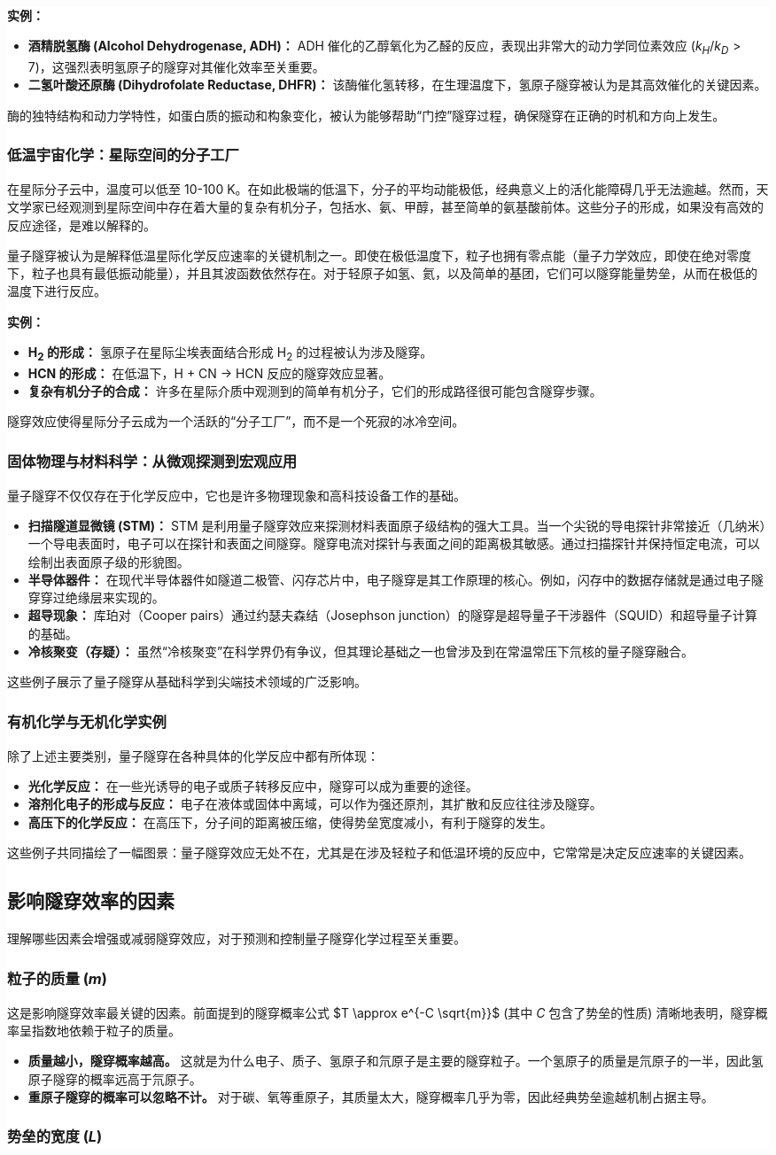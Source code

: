 **实例：**
*   **酒精脱氢酶 (Alcohol Dehydrogenase, ADH)：** ADH 催化的乙醇氧化为乙醛的反应，表现出非常大的动力学同位素效应 ($k_H/k_D > 7$)，这强烈表明氢原子的隧穿对其催化效率至关重要。
*   **二氢叶酸还原酶 (Dihydrofolate Reductase, DHFR)：** 该酶催化氢转移，在生理温度下，氢原子隧穿被认为是其高效催化的关键因素。

酶的独特结构和动力学特性，如蛋白质的振动和构象变化，被认为能够帮助“门控”隧穿过程，确保隧穿在正确的时机和方向上发生。

### 低温宇宙化学：星际空间的分子工厂

在星际分子云中，温度可以低至 10-100 K。在如此极端的低温下，分子的平均动能极低，经典意义上的活化能障碍几乎无法逾越。然而，天文学家已经观测到星际空间中存在着大量的复杂有机分子，包括水、氨、甲醇，甚至简单的氨基酸前体。这些分子的形成，如果没有高效的反应途径，是难以解释的。

量子隧穿被认为是解释低温星际化学反应速率的关键机制之一。即使在极低温度下，粒子也拥有零点能（量子力学效应，即使在绝对零度下，粒子也具有最低振动能量），并且其波函数依然存在。对于轻原子如氢、氦，以及简单的基团，它们可以隧穿能量势垒，从而在极低的温度下进行反应。

**实例：**
*   **H$_2$ 的形成：** 氢原子在星际尘埃表面结合形成 H$_2$ 的过程被认为涉及隧穿。
*   **HCN 的形成：** 在低温下，H + CN $\rightarrow$ HCN 反应的隧穿效应显著。
*   **复杂有机分子的合成：** 许多在星际介质中观测到的简单有机分子，它们的形成路径很可能包含隧穿步骤。

隧穿效应使得星际分子云成为一个活跃的“分子工厂”，而不是一个死寂的冰冷空间。

### 固体物理与材料科学：从微观探测到宏观应用

量子隧穿不仅仅存在于化学反应中，它也是许多物理现象和高科技设备工作的基础。

*   **扫描隧道显微镜 (STM)：** STM 是利用量子隧穿效应来探测材料表面原子级结构的强大工具。当一个尖锐的导电探针非常接近（几纳米）一个导电表面时，电子可以在探针和表面之间隧穿。隧穿电流对探针与表面之间的距离极其敏感。通过扫描探针并保持恒定电流，可以绘制出表面原子级的形貌图。
*   **半导体器件：** 在现代半导体器件如隧道二极管、闪存芯片中，电子隧穿是其工作原理的核心。例如，闪存中的数据存储就是通过电子隧穿穿过绝缘层来实现的。
*   **超导现象：** 库珀对（Cooper pairs）通过约瑟夫森结（Josephson junction）的隧穿是超导量子干涉器件（SQUID）和超导量子计算的基础。
*   **冷核聚变（存疑）：** 虽然“冷核聚变”在科学界仍有争议，但其理论基础之一也曾涉及到在常温常压下氘核的量子隧穿融合。

这些例子展示了量子隧穿从基础科学到尖端技术领域的广泛影响。

### 有机化学与无机化学实例

除了上述主要类别，量子隧穿在各种具体的化学反应中都有所体现：

*   **光化学反应：** 在一些光诱导的电子或质子转移反应中，隧穿可以成为重要的途径。
*   **溶剂化电子的形成与反应：** 电子在液体或固体中离域，可以作为强还原剂，其扩散和反应往往涉及隧穿。
*   **高压下的化学反应：** 在高压下，分子间的距离被压缩，使得势垒宽度减小，有利于隧穿的发生。

这些例子共同描绘了一幅图景：量子隧穿效应无处不在，尤其是在涉及轻粒子和低温环境的反应中，它常常是决定反应速率的关键因素。

## 影响隧穿效率的因素

理解哪些因素会增强或减弱隧穿效应，对于预测和控制量子隧穿化学过程至关重要。

### 粒子的质量 ($m$)

这是影响隧穿效率最关键的因素。前面提到的隧穿概率公式 $T \approx e^{-C \sqrt{m}}$ (其中 $C$ 包含了势垒的性质) 清晰地表明，隧穿概率呈指数地依赖于粒子的质量。
*   **质量越小，隧穿概率越高。** 这就是为什么电子、质子、氢原子和氘原子是主要的隧穿粒子。一个氢原子的质量是氘原子的一半，因此氢原子隧穿的概率远高于氘原子。
*   **重原子隧穿的概率可以忽略不计。** 对于碳、氧等重原子，其质量太大，隧穿概率几乎为零，因此经典势垒逾越机制占据主导。

### 势垒的宽度 ($L$)
